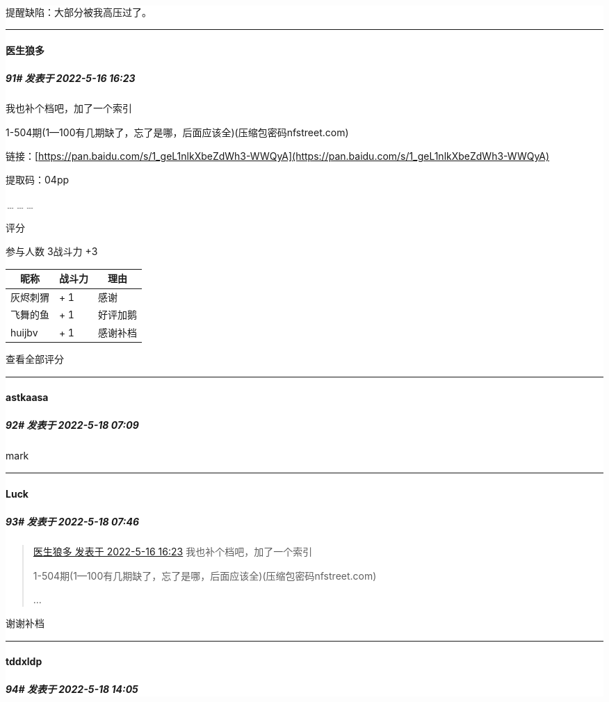 提醒缺陷：大部分被我高压过了。



*****

####  医生狼多  
##### 91#       发表于 2022-5-16 16:23

我也补个档吧，加了一个索引

1-504期(1—100有几期缺了，忘了是哪，后面应该全)(压缩包密码nfstreet.com)

链接：[https://pan.baidu.com/s/1_geL1nlkXbeZdWh3-WWQyA](https://pan.baidu.com/s/1_geL1nlkXbeZdWh3-WWQyA) 

提取码：04pp 

﹍﹍﹍

评分

 参与人数 3战斗力 +3

|昵称|战斗力|理由|
|----|---|---|
| 灰烬刺猬| + 1|感谢|
| 飞舞的鱼| + 1|好评加鹅|
| huijbv| + 1|感谢补档|

查看全部评分

*****

####  astkaasa  
##### 92#       发表于 2022-5-18 07:09

mark

*****

####  Luck  
##### 93#       发表于 2022-5-18 07:46

<blockquote><a href="httphttps://bbs.saraba1st.com/2b/forum.php?mod=redirect&amp;goto=findpost&amp;pid=55867202&amp;ptid=2042275" target="_blank">医生狼多 发表于 2022-5-16 16:23</a>
我也补个档吧，加了一个索引

1-504期(1—100有几期缺了，忘了是哪，后面应该全)(压缩包密码nfstreet.com)

 ...</blockquote>
谢谢补档

*****

####  tddxldp  
##### 94#       发表于 2022-5-18 14:05
